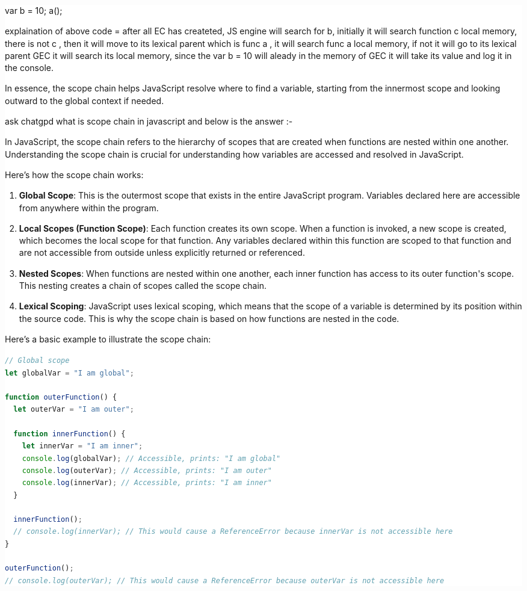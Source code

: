 var b = 10;
a();

explaination of above code = after all EC has createted, JS engine will search for b, initially it will search function c local memory, there is not c , then it will move to its lexical parent which is func a , it will search func a local memory, if not it will go to its lexical parent GEC it will search its local memory, since the var b = 10 will aleady in the memory of GEC it will take its value and log it in the console.



In essence, the scope chain helps JavaScript resolve where to find a variable, starting from the innermost scope and looking outward to the global context if needed.



ask chatgpd what is scope chain in javascript and below is the answer :-

In JavaScript, the scope chain refers to the hierarchy of scopes that are created when functions are nested within one another. Understanding the scope chain is crucial for understanding how variables are accessed and resolved in JavaScript.

Here’s how the scope chain works:

1. **Global Scope**: This is the outermost scope that exists in the entire JavaScript program. Variables declared here are accessible from anywhere within the program.

2. **Local Scopes (Function Scope)**: Each function creates its own scope. When a function is invoked, a new scope is created, which becomes the local scope for that function. Any variables declared within this function are scoped to that function and are not accessible from outside unless explicitly returned or referenced.

3. **Nested Scopes**: When functions are nested within one another, each inner function has access to its outer function's scope. This nesting creates a chain of scopes called the scope chain.

4. **Lexical Scoping**: JavaScript uses lexical scoping, which means that the scope of a variable is determined by its position within the source code. This is why the scope chain is based on how functions are nested in the code.





Here’s a basic example to illustrate the scope chain:

```javascript
// Global scope
let globalVar = "I am global";

function outerFunction() {
  let outerVar = "I am outer";

  function innerFunction() {
    let innerVar = "I am inner";
    console.log(globalVar); // Accessible, prints: "I am global"
    console.log(outerVar); // Accessible, prints: "I am outer"
    console.log(innerVar); // Accessible, prints: "I am inner"
  }

  innerFunction();
  // console.log(innerVar); // This would cause a ReferenceError because innerVar is not accessible here
}

outerFunction();
// console.log(outerVar); // This would cause a ReferenceError because outerVar is not accessible here
```
